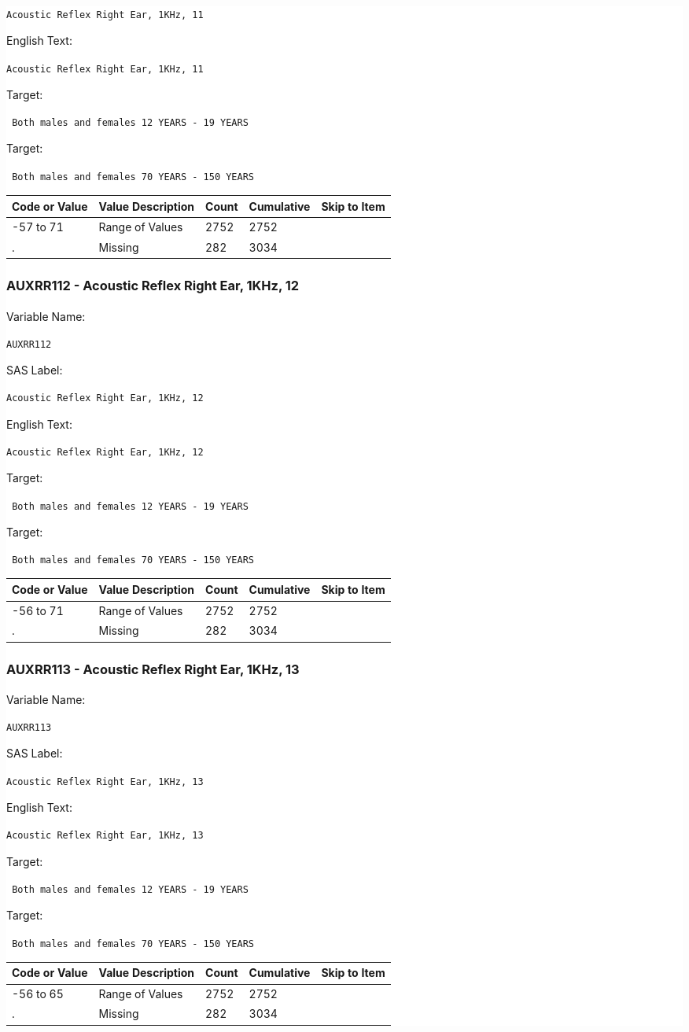     Acoustic Reflex Right Ear, 1KHz, 11
English Text:

    Acoustic Reflex Right Ear, 1KHz, 11
Target:

     Both males and females 12 YEARS - 19 YEARS
Target:

     Both males and females 70 YEARS - 150 YEARS
Code or Value | Value Description | Count | Cumulative | Skip to Item  
---|---|---|---|---  
-57 to 71 | Range of Values | 2752 | 2752 |   
. | Missing | 282 | 3034 |   
  
### AUXRR112 - Acoustic Reflex Right Ear, 1KHz, 12

Variable Name:

    AUXRR112
SAS Label:

    Acoustic Reflex Right Ear, 1KHz, 12
English Text:

    Acoustic Reflex Right Ear, 1KHz, 12
Target:

     Both males and females 12 YEARS - 19 YEARS
Target:

     Both males and females 70 YEARS - 150 YEARS
Code or Value | Value Description | Count | Cumulative | Skip to Item  
---|---|---|---|---  
-56 to 71 | Range of Values | 2752 | 2752 |   
. | Missing | 282 | 3034 |   
  
### AUXRR113 - Acoustic Reflex Right Ear, 1KHz, 13

Variable Name:

    AUXRR113
SAS Label:

    Acoustic Reflex Right Ear, 1KHz, 13
English Text:

    Acoustic Reflex Right Ear, 1KHz, 13
Target:

     Both males and females 12 YEARS - 19 YEARS
Target:

     Both males and females 70 YEARS - 150 YEARS
Code or Value | Value Description | Count | Cumulative | Skip to Item  
---|---|---|---|---  
-56 to 65 | Range of Values | 2752 | 2752 |   
. | Missing | 282 | 3034 |   
  